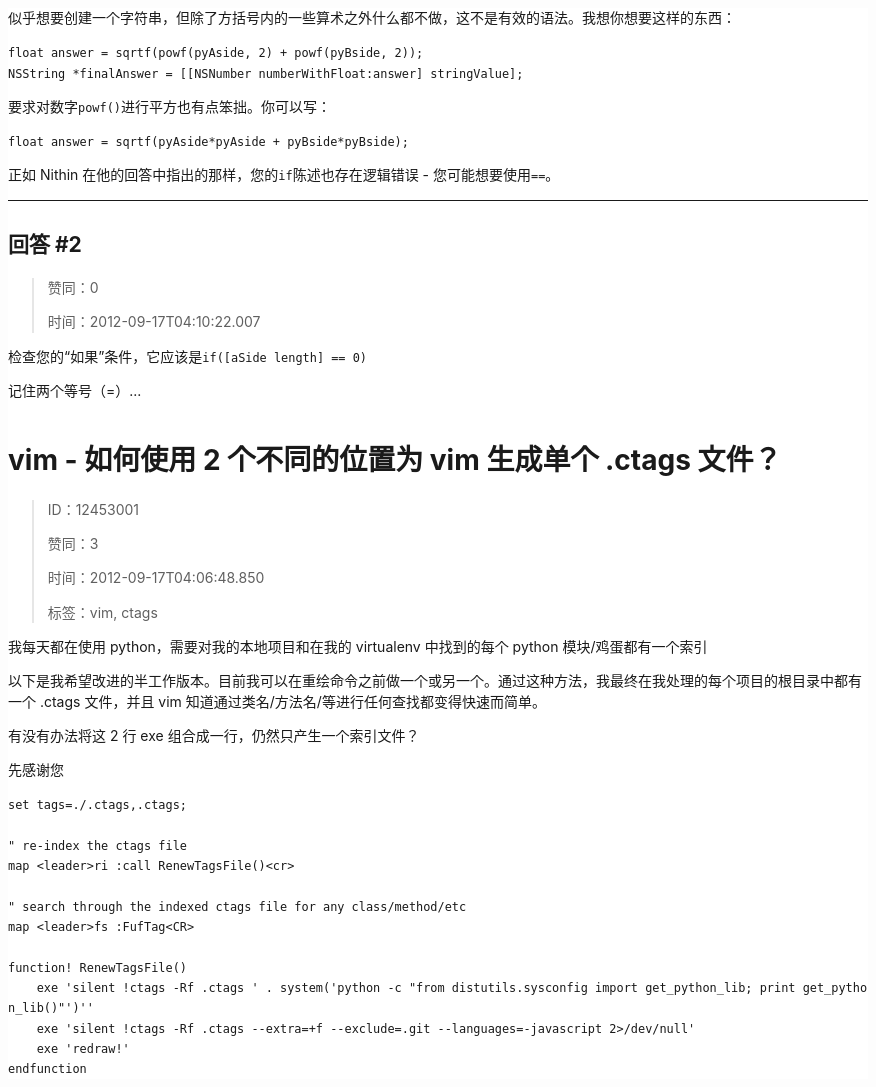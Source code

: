 似乎想要创建一个字符串，但除了方括号内的一些算术之外什么都不做，这不是有效的语法。我想你想要这样的东西：

```
float answer = sqrtf(powf(pyAside, 2) + powf(pyBside, 2));
NSString *finalAnswer = [[NSNumber numberWithFloat:answer] stringValue]; 
```

要求对数字`powf()`进行平方也有点笨拙。你可以写：

```
float answer = sqrtf(pyAside*pyAside + pyBside*pyBside); 
```

正如 Nithin 在他的回答中指出的那样，您的`if`陈述也存在逻辑错误 - 您可能想要使用`==`。

* * *

## 回答 #2

> 赞同：0
> 
> 时间：2012-09-17T04:10:22.007

检查您的“如果”条件，它应该是`if([aSide length] == 0)`

记住两个等号（=）...

# vim - 如何使用 2 个不同的位置为 vim 生成单个 .ctags 文件？

> ID：12453001
> 
> 赞同：3
> 
> 时间：2012-09-17T04:06:48.850
> 
> 标签：vim, ctags

我每天都在使用 python，需要对我的本地项目和在我的 virtualenv 中找到的每个 python 模块/鸡蛋都有一个索引

以下是我希望改进的半工作版本。目前我可以在重绘命令之前做一个或另一个。通过这种方法，我最终在我处理的每个项目的根目录中都有一个 .ctags 文件，并且 vim 知道通过类名/方法名/等进行任何查找都变得快速而简单。

有没有办法将这 2 行 exe 组合成一行，仍然只产生一个索引文件？

先感谢您

```
set tags=./.ctags,.ctags;

" re-index the ctags file
map <leader>ri :call RenewTagsFile()<cr>

" search through the indexed ctags file for any class/method/etc
map <leader>fs :FufTag<CR>

function! RenewTagsFile()
    exe 'silent !ctags -Rf .ctags ' . system('python -c "from distutils.sysconfig import get_python_lib; print get_python_lib()"')''
    exe 'silent !ctags -Rf .ctags --extra=+f --exclude=.git --languages=-javascript 2>/dev/null'
    exe 'redraw!'
endfunction 
```
